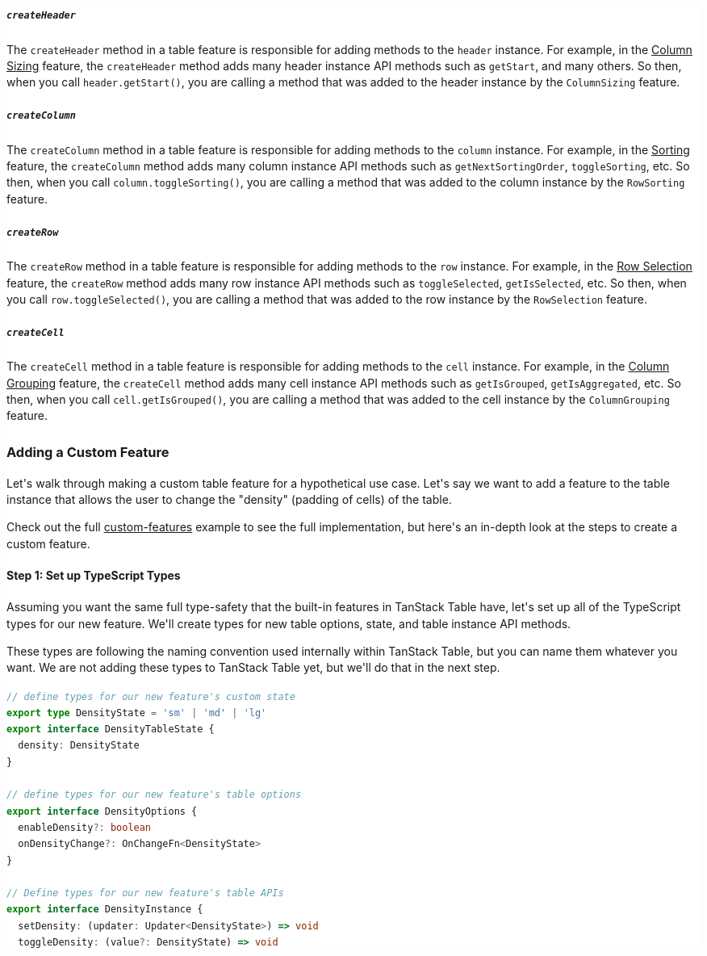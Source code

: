 ##### `createHeader`

The `createHeader` method in a table feature is responsible for adding methods to the `header` instance. For example, in the [Column Sizing](https://github.com/TanStack/table/blob/main/packages/table-core/src/features/ColumnSizing.ts) feature, the `createHeader` method adds many header instance API methods such as `getStart`, and many others. So then, when you call `header.getStart()`, you are calling a method that was added to the header instance by the `ColumnSizing` feature.

##### `createColumn`

The `createColumn` method in a table feature is responsible for adding methods to the `column` instance. For example, in the [Sorting](https://github.com/TanStack/table/blob/main/packages/table-core/src/features/RowSorting.ts) feature, the `createColumn` method adds many column instance API methods such as `getNextSortingOrder`, `toggleSorting`, etc. So then, when you call `column.toggleSorting()`, you are calling a method that was added to the column instance by the `RowSorting` feature.

##### `createRow`

The `createRow` method in a table feature is responsible for adding methods to the `row` instance. For example, in the [Row Selection](https://github.com/TanStack/table/blob/main/packages/table-core/src/features/RowSelection.ts) feature, the `createRow` method adds many row instance API methods such as `toggleSelected`, `getIsSelected`, etc. So then, when you call `row.toggleSelected()`, you are calling a method that was added to the row instance by the `RowSelection` feature.

##### `createCell`

The `createCell` method in a table feature is responsible for adding methods to the `cell` instance. For example, in the [Column Grouping](https://github.com/TanStack/table/blob/main/packages/table-core/src/features/ColumnGrouping.ts) feature, the `createCell` method adds many cell instance API methods such as `getIsGrouped`, `getIsAggregated`, etc. So then, when you call `cell.getIsGrouped()`, you are calling a method that was added to the cell instance by the `ColumnGrouping` feature.

### Adding a Custom Feature

Let's walk through making a custom table feature for a hypothetical use case. Let's say we want to add a feature to the table instance that allows the user to change the "density" (padding of cells) of the table. 

Check out the full [custom-features](../framework/react/examples/expanding) example to see the full implementation, but here's an in-depth look at the steps to create a custom feature.

#### Step 1: Set up TypeScript Types

Assuming you want the same full type-safety that the built-in features in TanStack Table have, let's set up all of the TypeScript types for our new feature. We'll create types for new table options, state, and table instance API methods.

These types are following the naming convention used internally within TanStack Table, but you can name them whatever you want. We are not adding these types to TanStack Table yet, but we'll do that in the next step.

```ts
// define types for our new feature's custom state
export type DensityState = 'sm' | 'md' | 'lg'
export interface DensityTableState {
  density: DensityState
}

// define types for our new feature's table options
export interface DensityOptions {
  enableDensity?: boolean
  onDensityChange?: OnChangeFn<DensityState>
}

// Define types for our new feature's table APIs
export interface DensityInstance {
  setDensity: (updater: Updater<DensityState>) => void
  toggleDensity: (value?: DensityState) => void
```